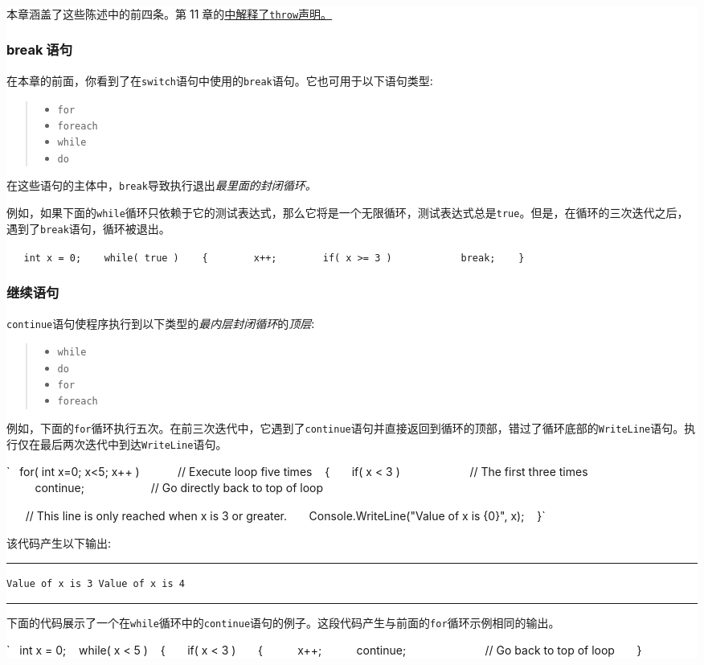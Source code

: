 本章涵盖了这些陈述中的前四条。第 11 章的[中解释了`throw`声明。](11.html#ch11)

### break 语句

在本章的前面，你看到了在`switch`语句中使用的`break`语句。它也可用于以下语句类型:

> *   `for`
> *   `foreach`
> *   `while`
> *   `do`

在这些语句的主体中，`break`导致执行退出*最里面的封闭循环。*

例如，如果下面的`while`循环只依赖于它的测试表达式，那么它将是一个无限循环，测试表达式总是`true`。但是，在循环的三次迭代之后，遇到了`break`语句，循环被退出。

`   int x = 0;
   while( true )
   {
       x++;
       if( x >= 3 )
           break;
   }`

### 继续语句

`continue`语句使程序执行到以下类型的*最内层封闭循环*的*顶层*:

> *   `while`
> *   `do`
> *   `for`
> *   `foreach`

例如，下面的`for`循环执行五次。在前三次迭代中，它遇到了`continue`语句并直接返回到循环的顶部，错过了循环底部的`WriteLine`语句。执行仅在最后两次迭代中到达`WriteLine`语句。

`   for( int x=0; x<5; x++ )            // Execute loop five times
   {
      if( x < 3 )                      // The first three times
         continue;                     // Go directly back to top of loop

      // This line is only reached when x is 3 or greater.
      Console.WriteLine("Value of x is {0}", x);
   }`

该代码产生以下输出:

* * *

`Value of x is 3
Value of x is 4`

* * *

下面的代码展示了一个在`while`循环中的`continue`语句的例子。这段代码产生与前面的`for`循环示例相同的输出。

`   int x = 0;
   while( x < 5 )
   {
      if( x < 3 )
      {
          x++;
          continue;                         // Go back to top of loop
      }
